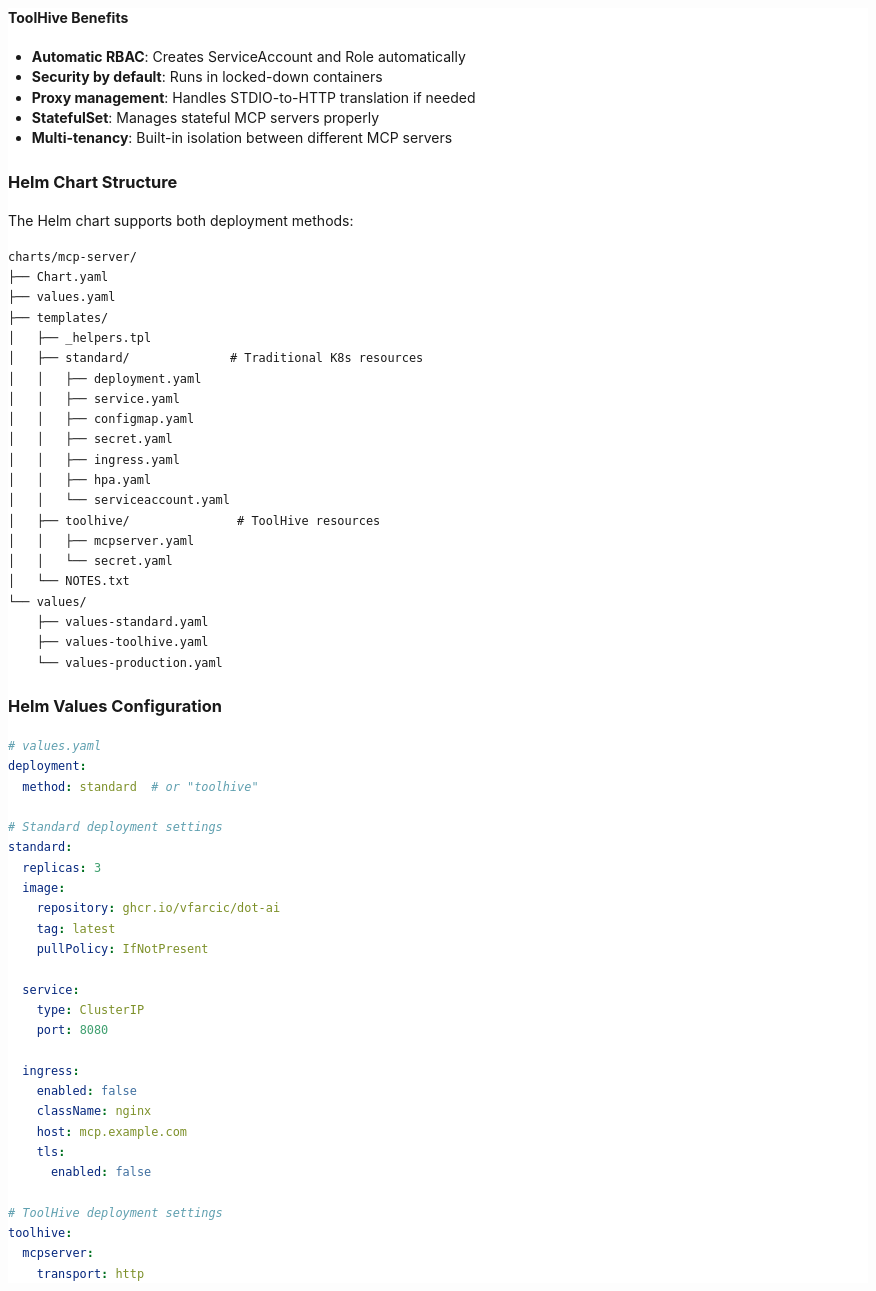 #### ToolHive Benefits
- **Automatic RBAC**: Creates ServiceAccount and Role automatically
- **Security by default**: Runs in locked-down containers
- **Proxy management**: Handles STDIO-to-HTTP translation if needed
- **StatefulSet**: Manages stateful MCP servers properly
- **Multi-tenancy**: Built-in isolation between different MCP servers

### Helm Chart Structure

The Helm chart supports both deployment methods:

```
charts/mcp-server/
├── Chart.yaml
├── values.yaml
├── templates/
│   ├── _helpers.tpl
│   ├── standard/              # Traditional K8s resources
│   │   ├── deployment.yaml
│   │   ├── service.yaml
│   │   ├── configmap.yaml
│   │   ├── secret.yaml
│   │   ├── ingress.yaml
│   │   ├── hpa.yaml
│   │   └── serviceaccount.yaml
│   ├── toolhive/               # ToolHive resources
│   │   ├── mcpserver.yaml
│   │   └── secret.yaml
│   └── NOTES.txt
└── values/
    ├── values-standard.yaml
    ├── values-toolhive.yaml
    └── values-production.yaml
```

### Helm Values Configuration

```yaml
# values.yaml
deployment:
  method: standard  # or "toolhive"

# Standard deployment settings
standard:
  replicas: 3
  image:
    repository: ghcr.io/vfarcic/dot-ai
    tag: latest
    pullPolicy: IfNotPresent
  
  service:
    type: ClusterIP
    port: 8080
  
  ingress:
    enabled: false
    className: nginx
    host: mcp.example.com
    tls:
      enabled: false

# ToolHive deployment settings
toolhive:
  mcpserver:
    transport: http
```